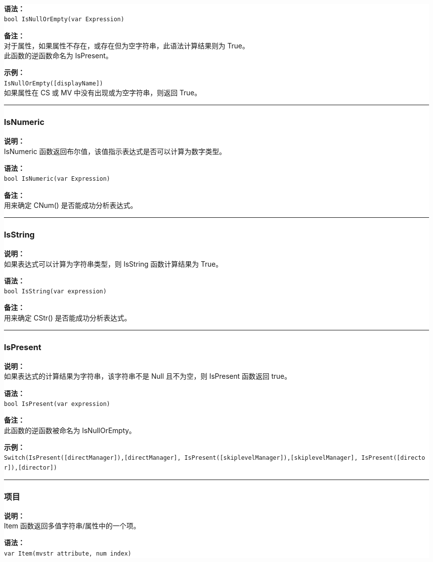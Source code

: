 **语法：**  
`bool IsNullOrEmpty(var Expression)`

**备注：**  
对于属性，如果属性不存在，或存在但为空字符串，此语法计算结果则为 True。  
此函数的逆函数命名为 IsPresent。

**示例：**  
`IsNullOrEmpty([displayName])`  
如果属性在 CS 或 MV 中没有出现或为空字符串，则返回 True。

---
### <a name="isnumeric"></a>IsNumeric
**说明：**  
IsNumeric 函数返回布尔值，该值指示表达式是否可以计算为数字类型。

**语法：**  
`bool IsNumeric(var Expression)`

**备注：**  
用来确定 CNum() 是否能成功分析表达式。

---
### <a name="isstring"></a>IsString
**说明：**  
如果表达式可以计算为字符串类型，则 IsString 函数计算结果为 True。

**语法：**  
`bool IsString(var expression)`

**备注：**  
用来确定 CStr() 是否能成功分析表达式。

---
### <a name="ispresent"></a>IsPresent
**说明：**  
如果表达式的计算结果为字符串，该字符串不是 Null 且不为空，则 IsPresent 函数返回 true。

**语法：**  
`bool IsPresent(var expression)`

**备注：**  
此函数的逆函数被命名为 IsNullOrEmpty。

**示例：**  
`Switch(IsPresent([directManager]),[directManager], IsPresent([skiplevelManager]),[skiplevelManager], IsPresent([director]),[director])`

---
### <a name="item"></a>项目
**说明：**  
Item 函数返回多值字符串/属性中的一个项。

**语法：**  
`var Item(mvstr attribute, num index)`
